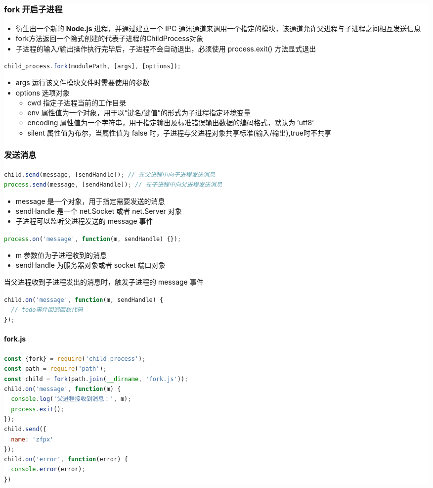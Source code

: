### fork 开启子进程

* 衍生出一个新的 **Node.js** 进程，并通过建立一个 IPC 通讯通道来调用一个指定的模块，该通道允许父进程与子进程之间相互发送信息
* fork方法返回一个隐式创建的代表子进程的ChildProcess对象
* 子进程的输入/输出操作执行完毕后，子进程不会自动退出，必须使用 process.exit() 方法显式退出

``` javascript
child_process.fork(modulePath, [args], [options]);
```

* args 运行该文件模块文件时需要使用的参数
* options 选项对象
  * cwd 指定子进程当前的工作目录
  * env 属性值为一个对象，用于以“键名/键值”的形式为子进程指定环境变量
  * encoding 属性值为一个字符串，用于指定输出及标准错误输出数据的编码格式，默认为 ’utf8‘
  * silent 属性值为布尔，当属性值为 false 时，子进程与父进程对象共享标准(输入/输出),true时不共享

### 发送消息

``` javascript
child.send(message, [sendHandle]); // 在父进程中向子进程发送消息
process.send(message, [sendHandle]); // 在子进程中向父进程发送消息
```

* message 是一个对象，用于指定需要发送的消息
* sendHandle 是一个 net.Socket 或者 net.Server 对象
* 子进程可以监听父进程发送的 message 事件

``` javascript
process.on('message', function(m, sendHandle) {});
```

* m 参数值为子进程收到的消息
* sendHandle 为服务器对象或者 socket 端口对象

当父进程收到子进程发出的消息时，触发子进程的 message 事件

``` javascript
child.on('message', function(m, sendHandle) {
  // todo事件回调函数代码
});
```

#### fork.js

``` javascript
const {fork} = require('child_process');
const path = require('path');
const child = fork(path.join(__dirname, 'fork.js'));
child.on('message', function(m) {
  console.log('父进程接收到消息：', m);
  process.exit();
});
child.send({
  name: 'zfpx'
});
child.on('error', function(error) {
  console.error(error);
})
```
